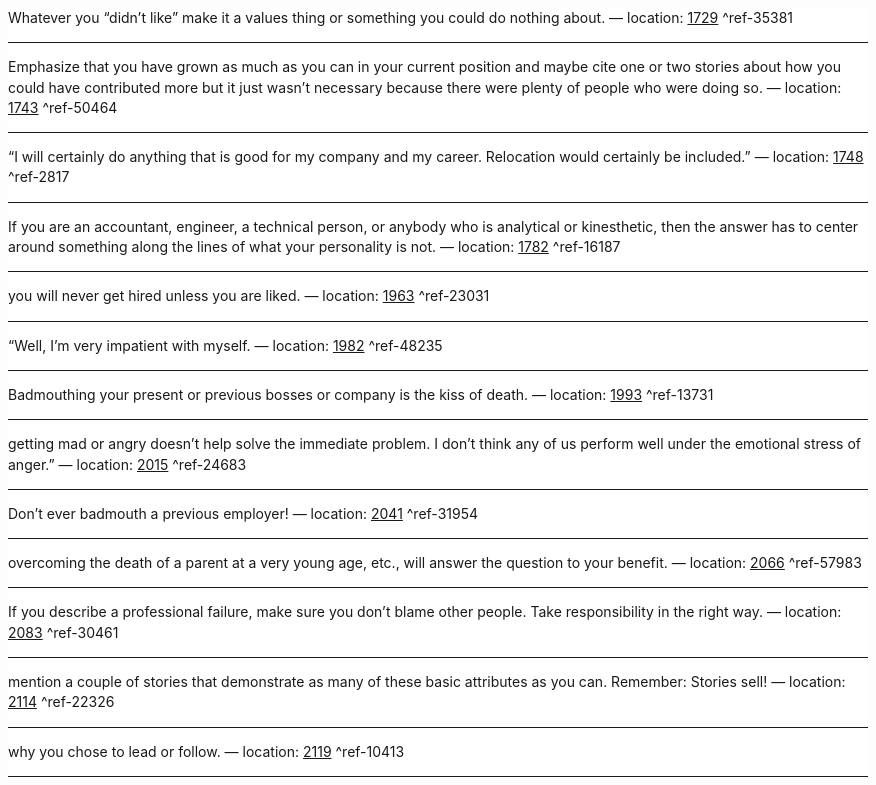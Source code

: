 Whatever you “didn’t like” make it a values thing or something you could do nothing about. — location: [1729](kindle://book?action=open&asin=B009RQGW64&location=1729) ^ref-35381

---
Emphasize that you have grown as much as you can in your current position and maybe cite one or two stories about how you could have contributed more but it just wasn’t necessary because there were plenty of people who were doing so. — location: [1743](kindle://book?action=open&asin=B009RQGW64&location=1743) ^ref-50464

---
“I will certainly do anything that is good for my company and my career. Relocation would certainly be included.” — location: [1748](kindle://book?action=open&asin=B009RQGW64&location=1748) ^ref-2817

---
If you are an accountant, engineer, a technical person, or anybody who is analytical or kinesthetic, then the answer has to center around something along the lines of what your personality is not. — location: [1782](kindle://book?action=open&asin=B009RQGW64&location=1782) ^ref-16187

---
you will never get hired unless you are liked. — location: [1963](kindle://book?action=open&asin=B009RQGW64&location=1963) ^ref-23031

---
“Well, I’m very impatient with myself. — location: [1982](kindle://book?action=open&asin=B009RQGW64&location=1982) ^ref-48235

---
Badmouthing your present or previous bosses or company is the kiss of death. — location: [1993](kindle://book?action=open&asin=B009RQGW64&location=1993) ^ref-13731

---
getting mad or angry doesn’t help solve the immediate problem. I don’t think any of us perform well under the emotional stress of anger.” — location: [2015](kindle://book?action=open&asin=B009RQGW64&location=2015) ^ref-24683

---
Don’t ever badmouth a previous employer! — location: [2041](kindle://book?action=open&asin=B009RQGW64&location=2041) ^ref-31954

---
overcoming the death of a parent at a very young age, etc., will answer the question to your benefit. — location: [2066](kindle://book?action=open&asin=B009RQGW64&location=2066) ^ref-57983

---
If you describe a professional failure, make sure you don’t blame other people. Take responsibility in the right way. — location: [2083](kindle://book?action=open&asin=B009RQGW64&location=2083) ^ref-30461

---
mention a couple of stories that demonstrate as many of these basic attributes as you can. Remember: Stories sell! — location: [2114](kindle://book?action=open&asin=B009RQGW64&location=2114) ^ref-22326

---
why you chose to lead or follow. — location: [2119](kindle://book?action=open&asin=B009RQGW64&location=2119) ^ref-10413

---